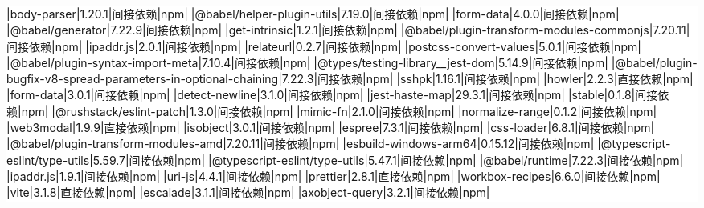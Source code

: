 |body-parser|1.20.1|间接依赖|npm|
|@babel/helper-plugin-utils|7.19.0|间接依赖|npm|
|form-data|4.0.0|间接依赖|npm|
|@babel/generator|7.22.9|间接依赖|npm|
|get-intrinsic|1.2.1|间接依赖|npm|
|@babel/plugin-transform-modules-commonjs|7.20.11|间接依赖|npm|
|ipaddr.js|2.0.1|间接依赖|npm|
|relateurl|0.2.7|间接依赖|npm|
|postcss-convert-values|5.0.1|间接依赖|npm|
|@babel/plugin-syntax-import-meta|7.10.4|间接依赖|npm|
|@types/testing-library__jest-dom|5.14.9|间接依赖|npm|
|@babel/plugin-bugfix-v8-spread-parameters-in-optional-chaining|7.22.3|间接依赖|npm|
|sshpk|1.16.1|间接依赖|npm|
|howler|2.2.3|直接依赖|npm|
|form-data|3.0.1|间接依赖|npm|
|detect-newline|3.1.0|间接依赖|npm|
|jest-haste-map|29.3.1|间接依赖|npm|
|stable|0.1.8|间接依赖|npm|
|@rushstack/eslint-patch|1.3.0|间接依赖|npm|
|mimic-fn|2.1.0|间接依赖|npm|
|normalize-range|0.1.2|间接依赖|npm|
|web3modal|1.9.9|直接依赖|npm|
|isobject|3.0.1|间接依赖|npm|
|espree|7.3.1|间接依赖|npm|
|css-loader|6.8.1|间接依赖|npm|
|@babel/plugin-transform-modules-amd|7.20.11|间接依赖|npm|
|esbuild-windows-arm64|0.15.12|间接依赖|npm|
|@typescript-eslint/type-utils|5.59.7|间接依赖|npm|
|@typescript-eslint/type-utils|5.47.1|间接依赖|npm|
|@babel/runtime|7.22.3|间接依赖|npm|
|ipaddr.js|1.9.1|间接依赖|npm|
|uri-js|4.4.1|间接依赖|npm|
|prettier|2.8.1|直接依赖|npm|
|workbox-recipes|6.6.0|间接依赖|npm|
|vite|3.1.8|直接依赖|npm|
|escalade|3.1.1|间接依赖|npm|
|axobject-query|3.2.1|间接依赖|npm|